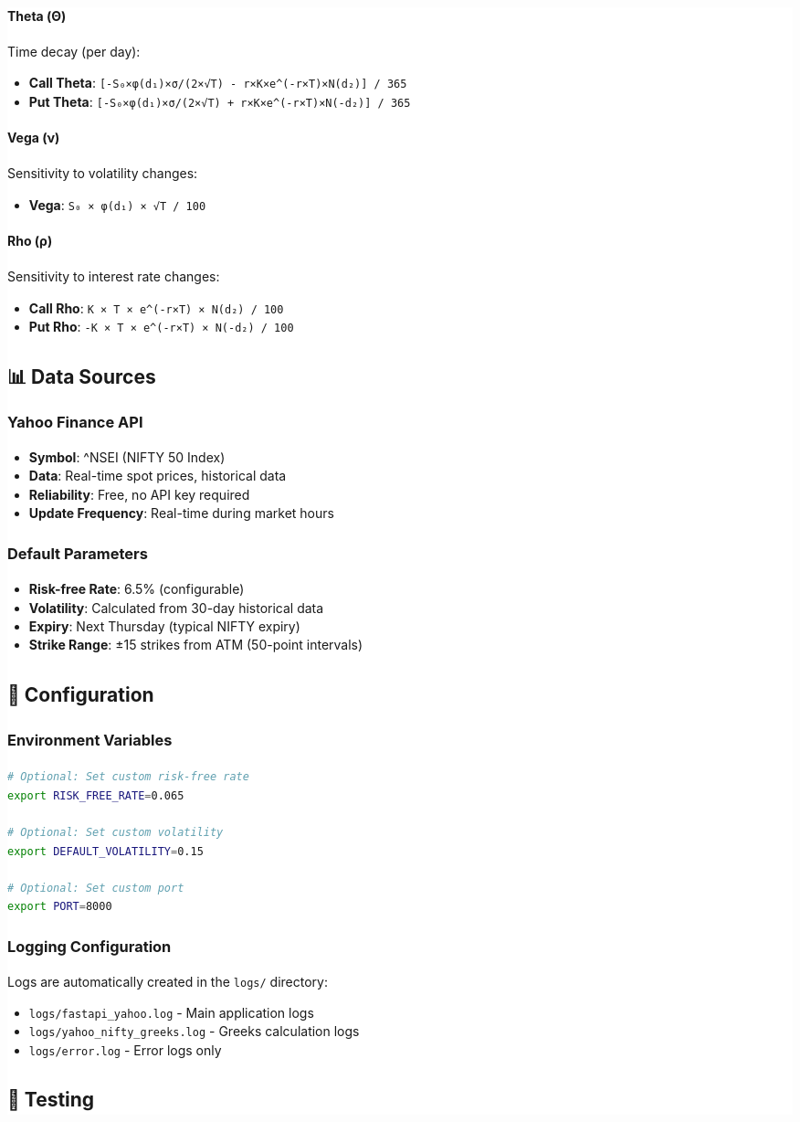 #### Theta (Θ)
Time decay (per day):
- **Call Theta**: `[-S₀×φ(d₁)×σ/(2×√T) - r×K×e^(-r×T)×N(d₂)] / 365`
- **Put Theta**: `[-S₀×φ(d₁)×σ/(2×√T) + r×K×e^(-r×T)×N(-d₂)] / 365`

#### Vega (ν)
Sensitivity to volatility changes:
- **Vega**: `S₀ × φ(d₁) × √T / 100`

#### Rho (ρ)
Sensitivity to interest rate changes:
- **Call Rho**: `K × T × e^(-r×T) × N(d₂) / 100`
- **Put Rho**: `-K × T × e^(-r×T) × N(-d₂) / 100`

## 📊 Data Sources

### Yahoo Finance API
- **Symbol**: ^NSEI (NIFTY 50 Index)
- **Data**: Real-time spot prices, historical data
- **Reliability**: Free, no API key required
- **Update Frequency**: Real-time during market hours

### Default Parameters
- **Risk-free Rate**: 6.5% (configurable)
- **Volatility**: Calculated from 30-day historical data
- **Expiry**: Next Thursday (typical NIFTY expiry)
- **Strike Range**: ±15 strikes from ATM (50-point intervals)

## 🔧 Configuration

### Environment Variables
```bash
# Optional: Set custom risk-free rate
export RISK_FREE_RATE=0.065

# Optional: Set custom volatility
export DEFAULT_VOLATILITY=0.15

# Optional: Set custom port
export PORT=8000
```

### Logging Configuration
Logs are automatically created in the `logs/` directory:
- `logs/fastapi_yahoo.log` - Main application logs
- `logs/yahoo_nifty_greeks.log` - Greeks calculation logs
- `logs/error.log` - Error logs only

## 🧪 Testing
